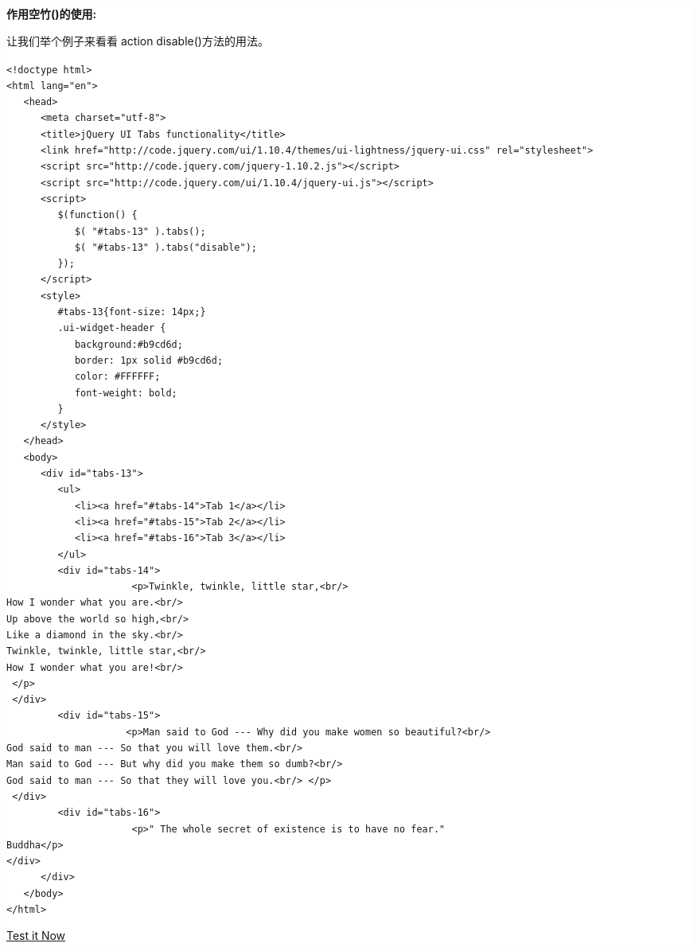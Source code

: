 **作用空竹()的使用:**

让我们举个例子来看看 action disable()方法的用法。

```
<!doctype html>
<html lang="en">
   <head>
      <meta charset="utf-8">
      <title>jQuery UI Tabs functionality</title>
      <link href="http://code.jquery.com/ui/1.10.4/themes/ui-lightness/jquery-ui.css" rel="stylesheet">
      <script src="http://code.jquery.com/jquery-1.10.2.js"></script>
      <script src="http://code.jquery.com/ui/1.10.4/jquery-ui.js"></script>
      <script>
         $(function() {
            $( "#tabs-13" ).tabs();
            $( "#tabs-13" ).tabs("disable");
         });
      </script>
      <style>
         #tabs-13{font-size: 14px;}
         .ui-widget-header {
            background:#b9cd6d;
            border: 1px solid #b9cd6d;
            color: #FFFFFF;
            font-weight: bold;
         }
      </style>
   </head>
   <body>
      <div id="tabs-13">
         <ul>
            <li><a href="#tabs-14">Tab 1</a></li>
            <li><a href="#tabs-15">Tab 2</a></li>
            <li><a href="#tabs-16">Tab 3</a></li>
         </ul>
         <div id="tabs-14">
                      <p>Twinkle, twinkle, little star,<br/>
How I wonder what you are.<br/>
Up above the world so high,<br/>
Like a diamond in the sky.<br/>
Twinkle, twinkle, little star,<br/>
How I wonder what you are!<br/>
 </p>
 </div>
         <div id="tabs-15">
                     <p>Man said to God --- Why did you make women so beautiful?<br/>
God said to man --- So that you will love them.<br/>
Man said to God --- But why did you make them so dumb?<br/> 
God said to man --- So that they will love you.<br/> </p>
 </div>
         <div id="tabs-16">
                      <p>" The whole secret of existence is to have no fear."
Buddha</p>
</div>
      </div>
   </body>
</html>

```

[Test it Now](https://www.javatpoint.com/oprweb/test.jsp?filename=jqueryuitabs4)